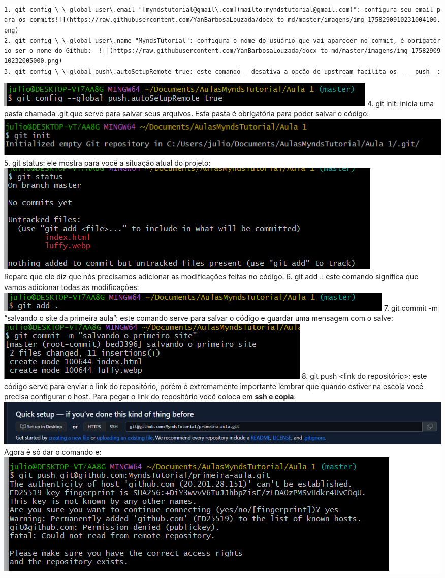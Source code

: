 	1. git config \-\-global user\.email "[myndstutorial@gmail\.com](mailto:myndstutorial@gmail.com)": configura seu email para os commits![](https://raw.githubusercontent.com/YanBarbosaLouzada/docx-to-md/master/imagens/img_1758290910231004100.png)
	2. git config \-\-global user\.name "MyndsTutorial": configura o nome do usuário que vai aparecer no commit, é obrigatório ser o nome do Github:  ![](https://raw.githubusercontent.com/YanBarbosaLouzada/docx-to-md/master/imagens/img_1758290910232005000.png)
	3. git config \-\-global push\.autoSetupRemote true: este comando__ desativa a opção de upstream facilita os__ __push__:  
![](https://raw.githubusercontent.com/YanBarbosaLouzada/docx-to-md/master/imagens/img_1758290910233004000.png)
	4. git init: inicia uma pasta chamada \.git que serve para salvar seus arquivos\. Esta pasta é obrigatória para poder salvar o código:![](https://raw.githubusercontent.com/YanBarbosaLouzada/docx-to-md/master/imagens/img_1758290910235003600.png)
	5. git status: ele mostra para você a situação atual do projeto:  
![](https://raw.githubusercontent.com/YanBarbosaLouzada/docx-to-md/master/imagens/img_1758290910236005300.png)  
Repare que ele diz que nós precisamos adicionar as modificações feitas no código\.
	6. git add \.: este comando significa que vamos adicionar todas as modificações:![](https://raw.githubusercontent.com/YanBarbosaLouzada/docx-to-md/master/imagens/img_1758290910237003700.png)
	7. git commit \-m “salvando o site da primeira aula”: este comando serve para salvar o código e guardar uma mensagem com o salve:![](https://raw.githubusercontent.com/YanBarbosaLouzada/docx-to-md/master/imagens/img_1758290910239010200.png)
	8. git push <link do repositório>: este código serve para enviar o link do repositório, porém é extremamente importante lembrar que quando estiver na escola você precisa configurar o host\. Para pegar o link do repositório você coloca em __ssh e copia__:![](https://raw.githubusercontent.com/YanBarbosaLouzada/docx-to-md/master/imagens/img_1758290910241005400.png)  
Agora é só dar o comando e:![](https://raw.githubusercontent.com/YanBarbosaLouzada/docx-to-md/master/imagens/img_1758290910242006000.png)  